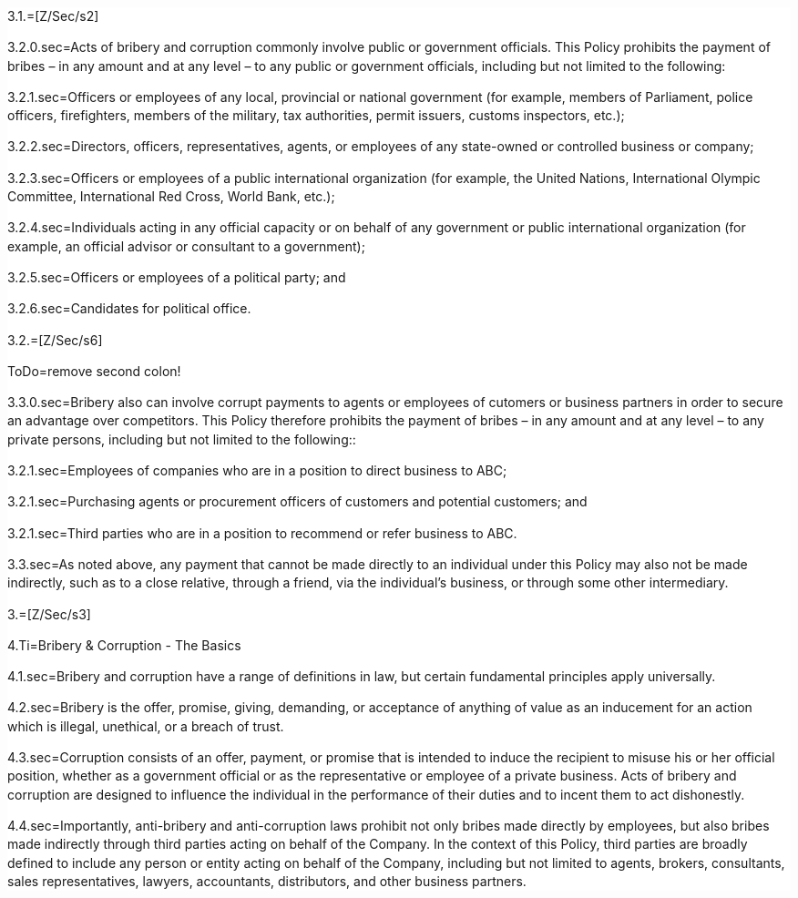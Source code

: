 3.1.=[Z/Sec/s2]

3.2.0.sec=Acts of bribery and corruption commonly involve public or government officials.  This Policy prohibits the payment of bribes – in any amount and at any level – to any public or government officials, including but not limited to the following:

3.2.1.sec=Officers or employees of any local, provincial or national government (for example, members of Parliament, police officers, firefighters, members of the military, tax authorities, permit issuers, customs inspectors, etc.);

3.2.2.sec=Directors, officers, representatives, agents, or employees of any state-owned or controlled business or company;

3.2.3.sec=Officers or employees of a public international organization (for example, the United Nations, International Olympic Committee, International Red Cross, World Bank, etc.);

3.2.4.sec=Individuals acting in any official capacity or on behalf of any government or public international organization (for example, an official advisor or consultant to a government);

3.2.5.sec=Officers or employees of a political party; and

3.2.6.sec=Candidates for political office.

3.2.=[Z/Sec/s6]

ToDo=remove second colon!

3.3.0.sec=Bribery also can involve corrupt payments to agents or employees of cutomers or business partners in order to secure an advantage over competitors.  This Policy therefore prohibits the payment of bribes – in any amount and at any level – to any private persons, including but not limited to the following::

3.2.1.sec=Employees of companies who are in a position to direct business to ABC;

3.2.1.sec=Purchasing agents or procurement officers of customers and potential customers; and

3.2.1.sec=Third parties who are in a position to recommend or refer business to ABC.

3.3.sec=As noted above, any payment that cannot be made directly to an individual under this Policy may also not be made indirectly, such as to a close relative, through a friend, via the individual’s business, or through some other intermediary.

3.=[Z/Sec/s3]

4.Ti=Bribery & Corruption - The Basics

4.1.sec=Bribery and corruption have a range of definitions in law, but certain fundamental principles apply universally.

4.2.sec=Bribery is the offer, promise, giving, demanding, or acceptance of anything of value as an inducement for an action which is illegal, unethical, or a breach of trust.

4.3.sec=Corruption consists of an offer, payment, or promise that is intended to induce the recipient to misuse his or her official position, whether as a government official or as the representative or employee of a private business.  Acts of bribery and corruption are designed to influence the individual in the performance of their duties and to incent them to act dishonestly.  

4.4.sec=Importantly, anti-bribery and anti-corruption laws prohibit not only bribes made directly by employees, but also bribes made indirectly through third parties acting on behalf of the Company.  In the context of this Policy, third parties are broadly defined to include any person or entity acting on behalf of the Company, including but not limited to agents, brokers, consultants, sales representatives, lawyers, accountants, distributors, and other business partners.
